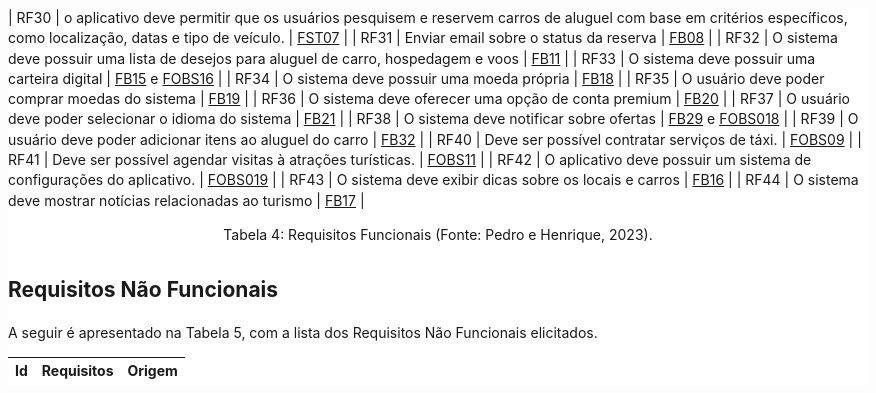 | RF30 | o aplicativo deve permitir que os usuários pesquisem e reservem carros de aluguel com base em critérios específicos, como localização, datas e tipo de veículo.              | [FST07](../elicitacao/storytelling.md)                                                                                                                    |
| RF31 | Enviar email sobre o status da reserva                                                                                                                                       | [FB08](../elicitacao/brainstorm.md)                                                                                                                       |
| RF32 | O sistema deve possuir uma lista de desejos para aluguel de carro, hospedagem e voos                                                                                         | [FB11](../elicitacao/brainstorm.md)                                                                                                                       |
| RF33 | O sistema deve possuir uma carteira digital                                                                                                                                  | [FB15](../elicitacao/brainstorm.md) e [FOBS16](../elicitacao/observacao.md)                                                                               |
| RF34 | O sistema deve possuir uma moeda própria                                                                                                                                     | [FB18](../elicitacao/brainstorm.md)                                                                                                                       |
| RF35 | O usuário deve poder comprar moedas do sistema                                                                                                                               | [FB19](../elicitacao/brainstorm.md)                                                                                                                       |
| RF36 | O sistema deve oferecer uma opção de conta premium                                                                                                                           | [FB20](../elicitacao/brainstorm.md)                                                                                                                       |
| RF37 | O usuário deve poder selecionar o idioma do sistema                                                                                                                          | [FB21](../elicitacao/brainstorm.md)                                                                                                                       |
| RF38 | O sistema deve notificar sobre ofertas                                                                                                                                       | [FB29](../elicitacao/brainstorm.md) e [FOBS018](../elicitacao/observacao.md)                                                                              |
| RF39 | O usuário deve poder adicionar itens ao aluguel do carro                                                                                                                     | [FB32](../elicitacao/brainstorm.md)                                                                                                                       |
| RF40 | Deve ser possível contratar serviços de táxi.                                                                                                                                | [FOBS09](../elicitacao/observacao.md)                                                                                                                     |
| RF41 | Deve ser possível agendar visitas à atrações turísticas.                                                                                                                     | [FOBS11](../elicitacao/observacao.md)                                                                                                                     |
| RF42 | O aplicativo deve possuir um sistema de configurações do aplicativo.                                                                                                         | [FOBS019](../elicitacao/observacao.md)                                                                                                                    |
| RF43 | O sistema deve exibir dicas sobre os locais e carros                                                                                                                         | [FB16](../elicitacao/brainstorm.md)                                                                                                                       |
| RF44 | O sistema deve mostrar notícias relacionadas ao turismo                                                                                                                      | [FB17](../elicitacao/brainstorm.md)                                                                                                                       |

<div style="text-align: center">
<p> Tabela 4: Requisitos Funcionais (Fonte: Pedro e Henrique, 2023). </p>
</div>

## Requisitos Não Funcionais

A seguir é apresentado na Tabela 5, com a lista dos Requisitos Não Funcionais elicitados.

<center>

| Id    | Requisitos                                                                                                     | Origem                                                                                                                 |
| ----- | -------------------------------------------------------------------------------------------------------------- | ---------------------------------------------------------------------------------------------------------------------- |